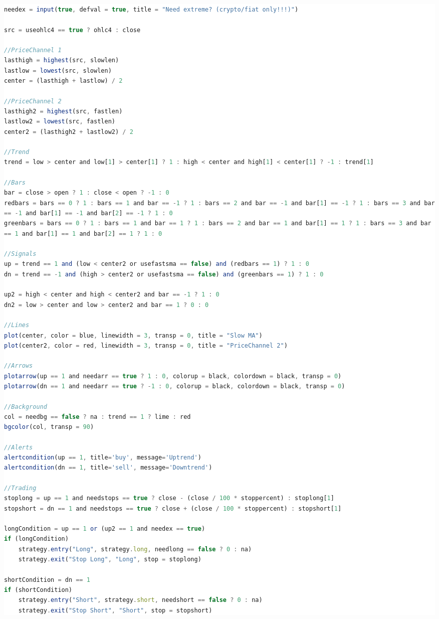 ``` javascript
needex = input(true, defval = true, title = "Need extreme? (crypto/fiat only!!!)")

src = useohlc4 == true ? ohlc4 : close

//PriceChannel 1
lasthigh = highest(src, slowlen)
lastlow = lowest(src, slowlen)
center = (lasthigh + lastlow) / 2

//PriceChannel 2
lasthigh2 = highest(src, fastlen)
lastlow2 = lowest(src, fastlen)
center2 = (lasthigh2 + lastlow2) / 2

//Trend
trend = low > center and low[1] > center[1] ? 1 : high < center and high[1] < center[1] ? -1 : trend[1]

//Bars
bar = close > open ? 1 : close < open ? -1 : 0
redbars = bars == 0 ? 1 : bars == 1 and bar == -1 ? 1 : bars == 2 and bar == -1 and bar[1] == -1 ? 1 : bars == 3 and bar == -1 and bar[1] == -1 and bar[2] == -1 ? 1 : 0
greenbars = bars == 0 ? 1 : bars == 1 and bar == 1 ? 1 : bars == 2 and bar == 1 and bar[1] == 1 ? 1 : bars == 3 and bar == 1 and bar[1] == 1 and bar[2] == 1 ? 1 : 0

//Signals
up = trend == 1 and (low < center2 or usefastsma == false) and (redbars == 1) ? 1 : 0
dn = trend == -1 and (high > center2 or usefastsma == false) and (greenbars == 1) ? 1 : 0

up2 = high < center and high < center2 and bar == -1 ? 1 : 0
dn2 = low > center and low > center2 and bar == 1 ? 0 : 0

//Lines
plot(center, color = blue, linewidth = 3, transp = 0, title = "Slow MA")
plot(center2, color = red, linewidth = 3, transp = 0, title = "PriceChannel 2")

//Arrows
plotarrow(up == 1 and needarr == true ? 1 : 0, colorup = black, colordown = black, transp = 0)
plotarrow(dn == 1 and needarr == true ? -1 : 0, colorup = black, colordown = black, transp = 0)

//Background
col = needbg == false ? na : trend == 1 ? lime : red
bgcolor(col, transp = 90)

//Alerts
alertcondition(up == 1, title='buy', message='Uptrend')
alertcondition(dn == 1, title='sell', message='Downtrend')

//Trading
stoplong = up == 1 and needstops == true ? close - (close / 100 * stoppercent) : stoplong[1]
stopshort = dn == 1 and needstops == true ? close + (close / 100 * stoppercent) : stopshort[1]

longCondition = up == 1 or (up2 == 1 and needex == true)
if (longCondition)
    strategy.entry("Long", strategy.long, needlong == false ? 0 : na)
    strategy.exit("Stop Long", "Long", stop = stoplong)

shortCondition = dn == 1
if (shortCondition)
    strategy.entry("Short", strategy.short, needshort == false ? 0 : na)
    strategy.exit("Stop Short", "Short", stop = stopshort)
```
